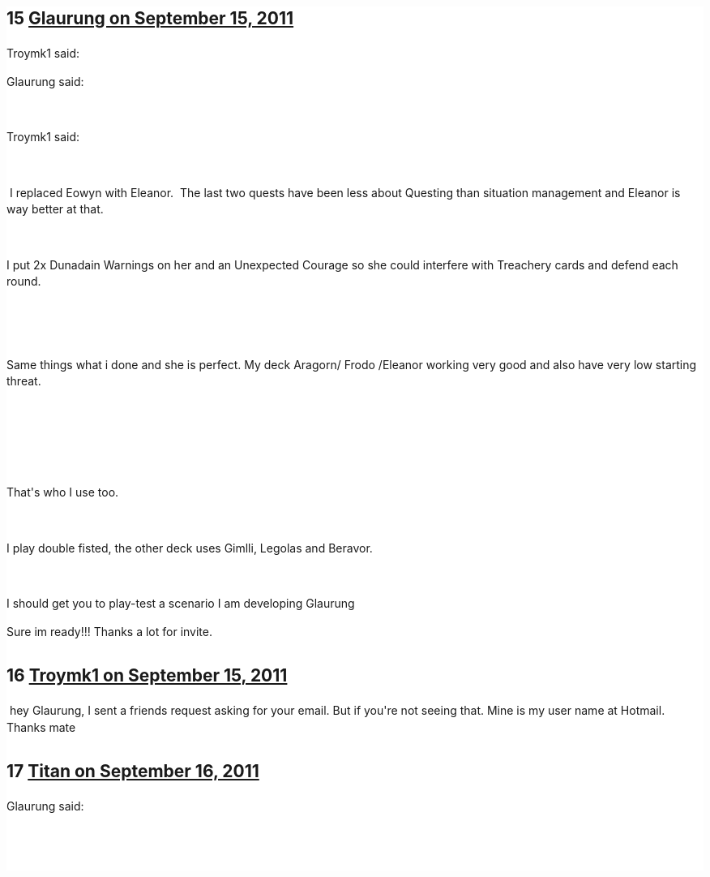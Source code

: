 ## 15 [Glaurung on September 15, 2011](https://community.fantasyflightgames.com/topic/53167-what-good-is-elanor/?do=findComment&comment=528440)

Troymk1 said:

Glaurung said:

 

Troymk1 said:

 

 I replaced Eowyn with Eleanor.  The last two quests have been less about Questing than situation management and Eleanor is way better at that.  

 

I put 2x Dunadain Warnings on her and an Unexpected Courage so she could interfere with Treachery cards and defend each round.

 

 

Same things what i done and she is perfect. My deck Aragorn/ Frodo /Eleanor working very good and also have very low starting threat.

 

 

 

That's who I use too.

 

I play double fisted, the other deck uses Gimlli, Legolas and Beravor.

 

I should get you to play-test a scenario I am developing Glaurung



Sure im ready!!! Thanks a lot for invite.

## 16 [Troymk1 on September 15, 2011](https://community.fantasyflightgames.com/topic/53167-what-good-is-elanor/?do=findComment&comment=528563)

 hey Glaurung, I sent a friends request asking for your email. But if you're not seeing that. Mine is my user name at Hotmail. Thanks mate 

## 17 [Titan on September 16, 2011](https://community.fantasyflightgames.com/topic/53167-what-good-is-elanor/?do=findComment&comment=528915)

Glaurung said:

 

 
